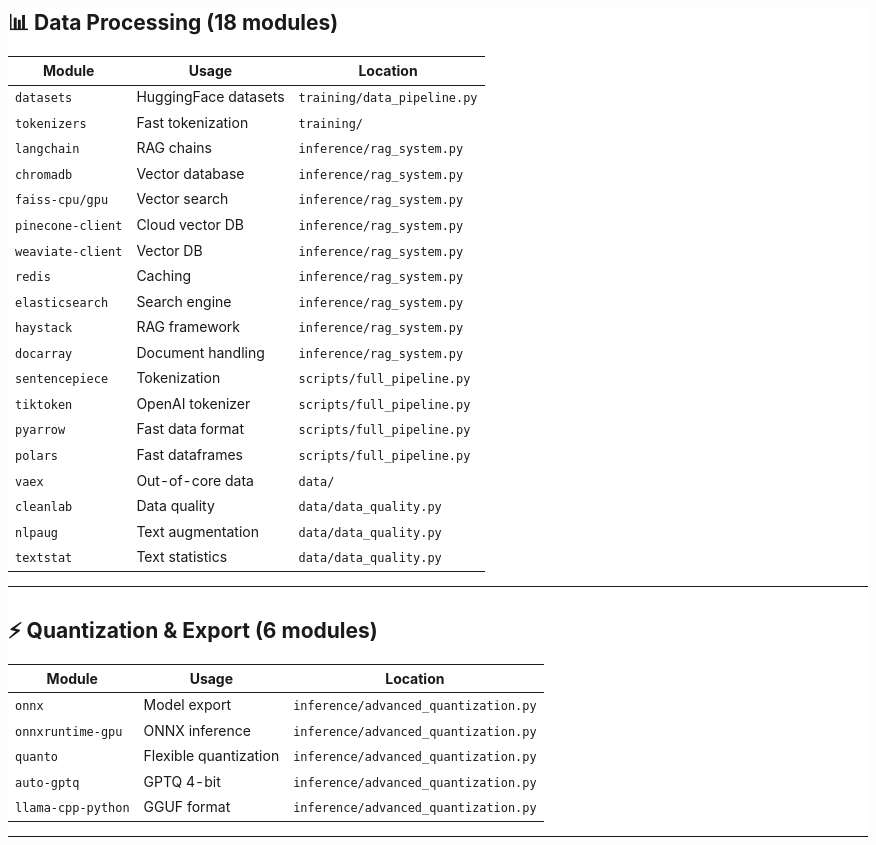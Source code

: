 
## 📊 Data Processing (18 modules)

| Module | Usage | Location |
|--------|-------|----------|
| `datasets` | HuggingFace datasets | `training/data_pipeline.py` |
| `tokenizers` | Fast tokenization | `training/` |
| `langchain` | RAG chains | `inference/rag_system.py` |
| `chromadb` | Vector database | `inference/rag_system.py` |
| `faiss-cpu/gpu` | Vector search | `inference/rag_system.py` |
| `pinecone-client` | Cloud vector DB | `inference/rag_system.py` |
| `weaviate-client` | Vector DB | `inference/rag_system.py` |
| `redis` | Caching | `inference/rag_system.py` |
| `elasticsearch` | Search engine | `inference/rag_system.py` |
| `haystack` | RAG framework | `inference/rag_system.py` |
| `docarray` | Document handling | `inference/rag_system.py` |
| `sentencepiece` | Tokenization | `scripts/full_pipeline.py` |
| `tiktoken` | OpenAI tokenizer | `scripts/full_pipeline.py` |
| `pyarrow` | Fast data format | `scripts/full_pipeline.py` |
| `polars` | Fast dataframes | `scripts/full_pipeline.py` |
| `vaex` | Out-of-core data | `data/` |
| `cleanlab` | Data quality | `data/data_quality.py` |
| `nlpaug` | Text augmentation | `data/data_quality.py` |
| `textstat` | Text statistics | `data/data_quality.py` |

---

## ⚡ Quantization & Export (6 modules)

| Module | Usage | Location |
|--------|-------|----------|
| `onnx` | Model export | `inference/advanced_quantization.py` |
| `onnxruntime-gpu` | ONNX inference | `inference/advanced_quantization.py` |
| `quanto` | Flexible quantization | `inference/advanced_quantization.py` |
| `auto-gptq` | GPTQ 4-bit | `inference/advanced_quantization.py` |
| `llama-cpp-python` | GGUF format | `inference/advanced_quantization.py` |

---